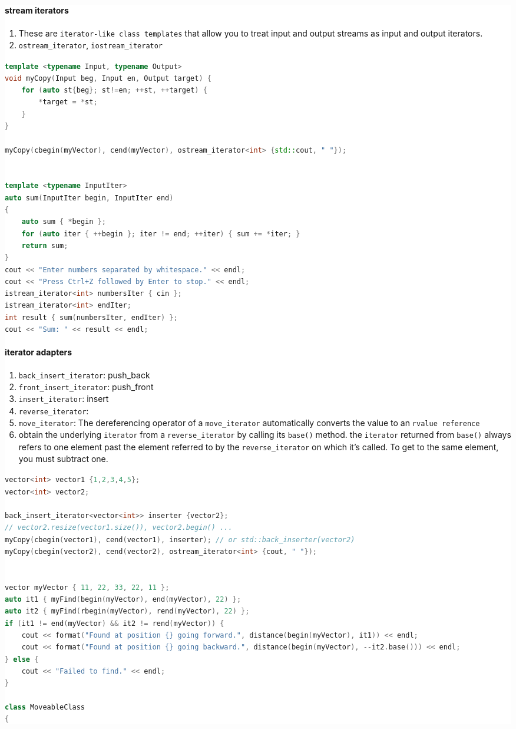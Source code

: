 #### stream iterators
1. These are `iterator-like class templates` that allow you to treat input and output streams as input and output iterators.
2. `ostream_iterator`, `iostream_iterator`

```cpp
template <typename Input, typename Output>
void myCopy(Input beg, Input en, Output target) {
    for (auto st{beg}; st!=en; ++st, ++target) {
        *target = *st;
    } 
}

myCopy(cbegin(myVector), cend(myVector), ostream_iterator<int> {std::cout, " "});


template <typename InputIter>
auto sum(InputIter begin, InputIter end)
{
    auto sum { *begin };
    for (auto iter { ++begin }; iter != end; ++iter) { sum += *iter; }
    return sum;
}
cout << "Enter numbers separated by whitespace." << endl;
cout << "Press Ctrl+Z followed by Enter to stop." << endl;
istream_iterator<int> numbersIter { cin };
istream_iterator<int> endIter;
int result { sum(numbersIter, endIter) };
cout << "Sum: " << result << endl;
```

#### iterator adapters
1. `back_insert_iterator`: push_back
2. `front_insert_iterator`: push_front
3. `insert_iterator`: insert
4. `reverse_iterator`:
5. `move_iterator`: The dereferencing operator of a `move_iterator` automatically converts the value to an `rvalue reference`
6. obtain the underlying `iterator` from a `reverse_iterator` by calling its `base()` method. the `iterator` returned from `base()` always refers to one element past the element referred to by the `reverse_iterator` on which it’s called. To get to the same element, you must subtract one.

```cpp
vector<int> vector1 {1,2,3,4,5};
vector<int> vector2;

back_insert_iterator<vector<int>> inserter {vector2}; 
// vector2.resize(vector1.size()), vector2.begin() ...
myCopy(cbegin(vector1), cend(vector1), inserter); // or std::back_inserter(vector2)
myCopy(cbegin(vector2), cend(vector2), ostream_iterator<int> {cout, " "});


vector myVector { 11, 22, 33, 22, 11 };
auto it1 { myFind(begin(myVector), end(myVector), 22) };
auto it2 { myFind(rbegin(myVector), rend(myVector), 22) };
if (it1 != end(myVector) && it2 != rend(myVector)) {
    cout << format("Found at position {} going forward.", distance(begin(myVector), it1)) << endl;
    cout << format("Found at position {} going backward.", distance(begin(myVector), --it2.base())) << endl;
} else {
    cout << "Failed to find." << endl;
}

class MoveableClass
{
```